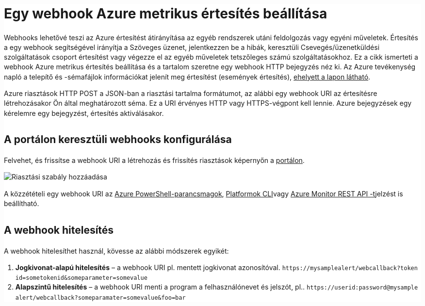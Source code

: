 <properties
    pageTitle="Azure metrikus értesítések konfigurálása webhooks |} Microsoft Azure"
    description="Azure riasztások más nem Azure rendszerek átirányítása."
    authors="kamathashwin"
    manager="carolz"
    editor=""
    services="monitoring-and-diagnostics"
    documentationCenter="monitoring-and-diagnostics"/>

<tags
    ms.service="monitoring-and-diagnostics"
    ms.workload="na"
    ms.tgt_pltfrm="na"
    ms.devlang="na"
    ms.topic="article"
    ms.date="09/15/2016"
    ms.author="ashwink"/>

# <a name="configure-a-webhook-on-an-azure-metric-alert"></a>Egy webhook Azure metrikus értesítés beállítása

Webhooks lehetővé teszi az Azure értesítést átirányítása az egyéb rendszerek utáni feldolgozás vagy egyéni műveletek. Értesítés a egy webhook segítségével irányítja a Szöveges üzenet, jelentkezzen be a hibák, keresztüli Csevegés/üzenetküldési szolgáltatások csoport értesítést vagy végezze el az egyéb műveletek tetszőleges számú szolgáltatásokhoz. Ez a cikk ismerteti a webhook Azure metrikus értesítés beállítása és a tartalom szeretne egy webhook HTTP bejegyzés néz ki. Az Azure tevékenység napló a telepítő és -sémafájlok információkat jelenít meg értesítést (események értesítés), [ehelyett a lapon látható](./insights-auditlog-to-webhook-email.md).

Azure riasztások HTTP POST a JSON-ban a riasztási tartalma formátumot, az alábbi egy webhook URI az értesítésre létrehozásakor Ön által meghatározott séma. Ez a URI érvényes HTTP vagy HTTPS-végpont kell lennie. Azure bejegyzések egy kérelemre egy bejegyzést, értesítés aktiválásakor.

## <a name="configuring-webhooks-via-the-portal"></a>A portálon keresztüli webhooks konfigurálása

Felvehet, és frissítse a webhook URI a létrehozás és frissítés riasztások képernyőn a [portálon](https://portal.azure.com/).

![Riasztási szabály hozzáadása](./media/insights-webhooks-alerts/Alertwebhook.png)

A közzétételi egy webhook URI az [Azure PowerShell-parancsmagok](./insights-powershell-samples.md#create-alert-rules), [Platformok CLI](./insights-cli-samples.md#work-with-alerts)vagy [Azure Monitor REST API -t](https://msdn.microsoft.com/library/azure/dn933805.aspx)jelzést is beállítható.

## <a name="authenticating-the-webhook"></a>A webhook hitelesítés

A webhook hitelesíthet használ, kövesse az alábbi módszerek egyikét:

1. **Jogkivonat-alapú hitelesítés** – a webhook URI pl. mentett jogkivonat azonosítóval. `https://mysamplealert/webcallback?tokenid=sometokenid&someparameter=somevalue`
2.  **Alapszintű hitelesítés** – a webhook URI menti a program a felhasználónevet és jelszót, pl.. `https://userid:password@mysamplealert/webcallback?someparamater=somevalue&foo=bar`
